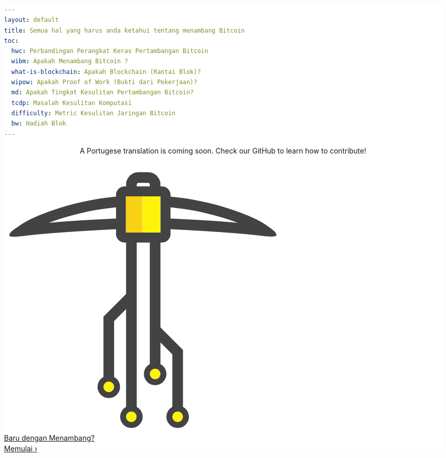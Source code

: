 ```yaml
---
layout: default
title: Semua hal yang harus anda ketahui tentang menambang Bitcoin
toc:
  hwc: Perbandingan Perangkat Keras Pertambangan Bitcoin
  wibm: Apakah Menambang Bitcoin ?
  what-is-blockchain: Apakah Blockchain (Rantai Blok)?
  wipow: Apakah Proof of Work (Bukti dari Pekerjaan)?
  md: Apakah Tingkat Kesulitan Pertambangan Bitcoin?
  tcdp: Masalah Kesulitan Komputasi
  difficulty: Metric Kesulitan Jaringan Bitcoin
  bw: Hadiah Blok
---
```


<center>
  <p>A Portugese translation is coming soon. Check our GitHub to learn how to contribute!</p>
</center>

<center><iframe width="720" height="394" src="https://www.youtube.com/embed/GmOzih6I1zs" frameborder="0" allowfullscreen></iframe></center>

<div class="home-grid">
	<a href="/getting-started/" class="section">
		<img src="/images/icons/mining.png"> 
		<div class="section-title">Baru dengan Menambang?</div> 
		<div class="section-view">Memulai ›</div> 
	</a>
	<a href="/bitcoin-mining-hardware/" class="section">